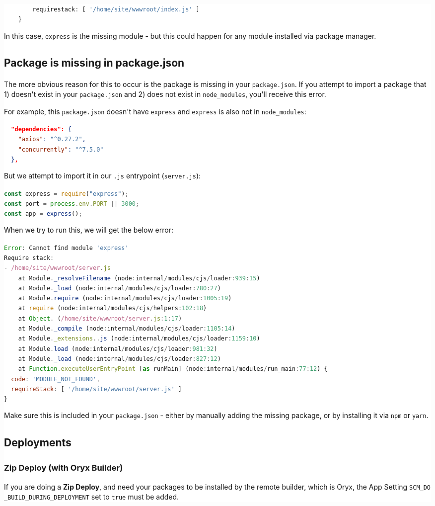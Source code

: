 ```javascript
        requirestack: [ '/home/site/wwwroot/index.js' ]
    }
```
In this case, `express` is the missing module - but this could happen for any module installed via package manager.

## Package is missing in package.json
The more obvious reason for this to occur is the package is missing in your `package.json`.
If you attempt to import a package that 1) doesn't exist in your `package.json` and 2) does not exist in `node_modules`, you'll receive this error. 

For example, this `package.json` doesn't have `express` and `express` is also not in `node_modules`:


```json
  "dependencies": {
    "axios": "^0.27.2",
    "concurrently": "^7.5.0"
  },
```

But we attempt to import it in our `.js` entrypoint (`server.js`):

```javascript
const express = require("express");
const port = process.env.PORT || 3000;
const app = express();
```

When we try to run this, we will get the below error:

```javascript
Error: Cannot find module 'express'
Require stack:
- /home/site/wwwroot/server.js
    at Module._resolveFilename (node:internal/modules/cjs/loader:939:15)
    at Module._load (node:internal/modules/cjs/loader:780:27)
    at Module.require (node:internal/modules/cjs/loader:1005:19)
    at require (node:internal/modules/cjs/helpers:102:18)
    at Object. (/home/site/wwwroot/server.js:1:17)
    at Module._compile (node:internal/modules/cjs/loader:1105:14)
    at Module._extensions..js (node:internal/modules/cjs/loader:1159:10)
    at Module.load (node:internal/modules/cjs/loader:981:32)
    at Module._load (node:internal/modules/cjs/loader:827:12)
    at Function.executeUserEntryPoint [as runMain] (node:internal/modules/run_main:77:12) {
  code: 'MODULE_NOT_FOUND',
  requireStack: [ '/home/site/wwwroot/server.js' ]
}
```

Make sure this is included in your `package.json` - either by manually adding the missing package, or by installing it via `npm` or `yarn`.

## Deployments
### Zip Deploy (with Oryx Builder)
If you are doing a **Zip Deploy**, and need your packages to be installed by the remote builder, which is Oryx, the App Setting `SCM_DO_BUILD_DURING_DEPLOYMENT` set to `true` must be added.
